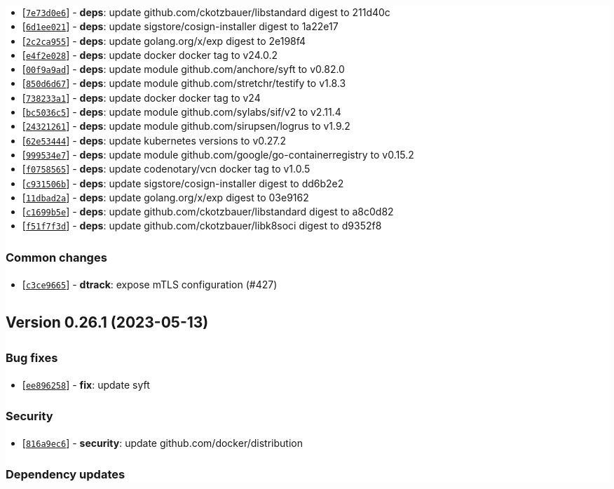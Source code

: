 * [[`7e73d0e6`](https://github.com/ckotzbauer&#x2F;sbom-operator/commit/7e73d0e6)] - **deps**: update github.com&#x2F;ckotzbauer&#x2F;libstandard digest to 211d40c
* [[`6d1ee021`](https://github.com/ckotzbauer&#x2F;sbom-operator/commit/6d1ee021)] - **deps**: update sigstore&#x2F;cosign-installer digest to 1a22e17
* [[`2c2ca955`](https://github.com/ckotzbauer&#x2F;sbom-operator/commit/2c2ca955)] - **deps**: update golang.org&#x2F;x&#x2F;exp digest to 2e198f4
* [[`e4f2e028`](https://github.com/ckotzbauer&#x2F;sbom-operator/commit/e4f2e028)] - **deps**: update docker docker tag to v24.0.2
* [[`00f9a9ad`](https://github.com/ckotzbauer&#x2F;sbom-operator/commit/00f9a9ad)] - **deps**: update module github.com&#x2F;anchore&#x2F;syft to v0.82.0
* [[`850d6d67`](https://github.com/ckotzbauer&#x2F;sbom-operator/commit/850d6d67)] - **deps**: update module github.com&#x2F;stretchr&#x2F;testify to v1.8.3
* [[`738233a1`](https://github.com/ckotzbauer&#x2F;sbom-operator/commit/738233a1)] - **deps**: update docker docker tag to v24
* [[`bc5036c5`](https://github.com/ckotzbauer&#x2F;sbom-operator/commit/bc5036c5)] - **deps**: update module github.com&#x2F;sylabs&#x2F;sif&#x2F;v2 to v2.11.4
* [[`24321261`](https://github.com/ckotzbauer&#x2F;sbom-operator/commit/24321261)] - **deps**: update module github.com&#x2F;sirupsen&#x2F;logrus to v1.9.2
* [[`62e53444`](https://github.com/ckotzbauer&#x2F;sbom-operator/commit/62e53444)] - **deps**: update kubernetes versions to v0.27.2
* [[`999534e7`](https://github.com/ckotzbauer&#x2F;sbom-operator/commit/999534e7)] - **deps**: update module github.com&#x2F;google&#x2F;go-containerregistry to v0.15.2
* [[`f0758565`](https://github.com/ckotzbauer&#x2F;sbom-operator/commit/f0758565)] - **deps**: update codenotary&#x2F;vcn docker tag to v1.0.5
* [[`c931506b`](https://github.com/ckotzbauer&#x2F;sbom-operator/commit/c931506b)] - **deps**: update sigstore&#x2F;cosign-installer digest to dd6b2e2
* [[`11dbad2a`](https://github.com/ckotzbauer&#x2F;sbom-operator/commit/11dbad2a)] - **deps**: update golang.org&#x2F;x&#x2F;exp digest to 03e9162
* [[`c1699b5e`](https://github.com/ckotzbauer&#x2F;sbom-operator/commit/c1699b5e)] - **deps**: update github.com&#x2F;ckotzbauer&#x2F;libstandard digest to a8c0d82
* [[`f51f7f3d`](https://github.com/ckotzbauer&#x2F;sbom-operator/commit/f51f7f3d)] - **deps**: update github.com&#x2F;ckotzbauer&#x2F;libk8soci digest to d9352f8

### Common changes

* [[`c3ce9665`](https://github.com/ckotzbauer&#x2F;sbom-operator/commit/c3ce9665)] - **dtrack**: expose mTLS configuration (#427)


## Version 0.26.1 (2023-05-13)

### Bug fixes

* [[`ee896258`](https://github.com/ckotzbauer&#x2F;sbom-operator/commit/ee896258)] - **fix**: update syft

### Security

* [[`816a9ec6`](https://github.com/ckotzbauer&#x2F;sbom-operator/commit/816a9ec6)] - **security**: update github.com&#x2F;docker&#x2F;distribution

### Dependency updates
